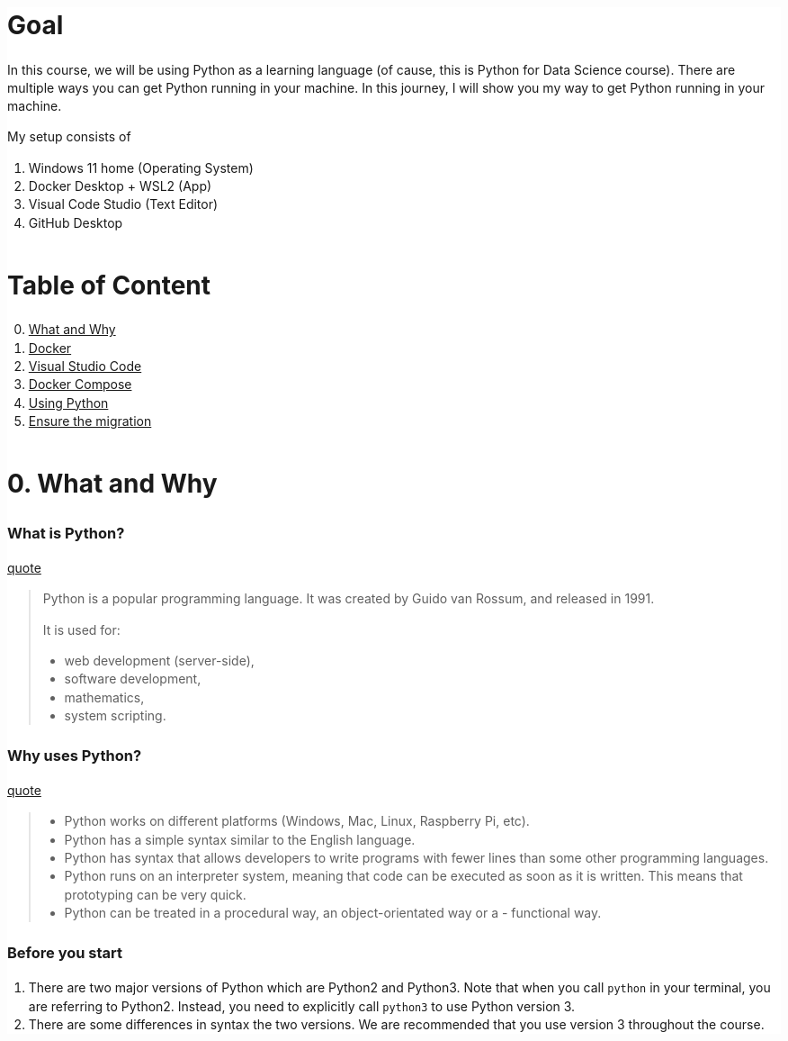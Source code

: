 # Goal
In this course, we will be using Python as a learning language (of cause, this is Python for Data Science course). There are multiple ways you can get Python running in your machine. In this journey, I will show you my way to get Python running in your machine.

My setup consists of
1. Windows 11 home (Operating System)
2. Docker Desktop + WSL2 (App)
3. Visual Code Studio (Text Editor)
4. GitHub Desktop

# Table of Content

0. [What and Why](#0-whatNwhy)
1. [Docker](#1-docker)
2. [Visual Studio Code](#2-vscode)
3. [Docker Compose](#3-docker-compose)
4. [Using Python](#4-using-python)
5. [Ensure the migration](#5-ensure-migration)
# <a name="0-whatNwhy"></a>0. What and Why
### What is Python? 
[quote](https://www.w3schools.com/python/python_intro.asp)

> Python is a popular programming language. It was created by Guido van Rossum, and released in 1991.
> 
> It is used for:
> 
> - web development (server-side),
> - software development,
> - mathematics,
> - system scripting.

### Why uses Python?
[quote](https://www.w3schools.com/python/python_intro.asp)
> - Python works on different platforms (Windows, Mac, Linux, Raspberry Pi, etc).
> - Python has a simple syntax similar to the English language.
> - Python has syntax that allows developers to write programs with fewer lines than some other programming languages.
> - Python runs on an interpreter system, meaning that code can be executed as soon as it is written. This means that prototyping can be very quick.
> - Python can be treated in a procedural way, an object-orientated way or a - functional way.

### Before you start
1. There are two major versions of Python which are Python2 and Python3. Note that when you call `python` in your terminal, you are referring to Python2. Instead, you need to explicitly call `python3` to use Python version 3.
2. There are some differences in syntax the two versions. We are recommended that you use version 3 throughout the course.
